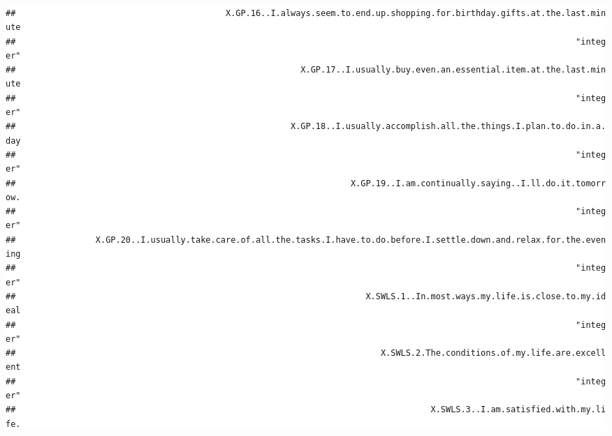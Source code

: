     ##                                          X.GP.16..I.always.seem.to.end.up.shopping.for.birthday.gifts.at.the.last.minute 
    ##                                                                                                                "integer" 
    ##                                                         X.GP.17..I.usually.buy.even.an.essential.item.at.the.last.minute 
    ##                                                                                                                "integer" 
    ##                                                       X.GP.18..I.usually.accomplish.all.the.things.I.plan.to.do.in.a.day 
    ##                                                                                                                "integer" 
    ##                                                                   X.GP.19..I.am.continually.saying..I.ll.do.it.tomorrow. 
    ##                                                                                                                "integer" 
    ##                X.GP.20..I.usually.take.care.of.all.the.tasks.I.have.to.do.before.I.settle.down.and.relax.for.the.evening 
    ##                                                                                                                "integer" 
    ##                                                                      X.SWLS.1..In.most.ways.my.life.is.close.to.my.ideal 
    ##                                                                                                                "integer" 
    ##                                                                         X.SWLS.2.The.conditions.of.my.life.are.excellent 
    ##                                                                                                                "integer" 
    ##                                                                                   X.SWLS.3..I.am.satisfied.with.my.life. 
